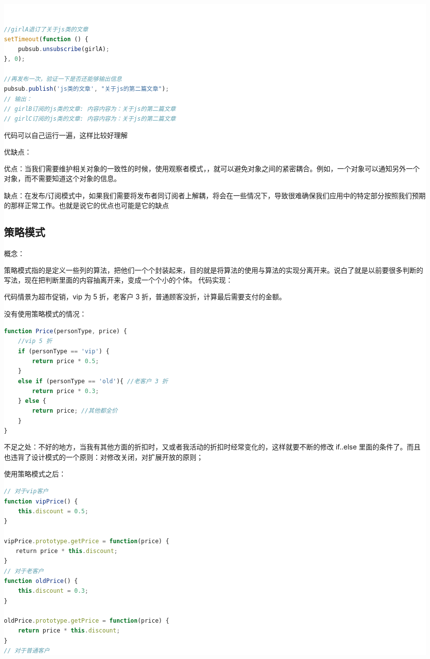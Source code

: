 ```TypeScript


//girlA退订了关于js类的文章
setTimeout(function () {
    pubsub.unsubscribe(girlA);
}, 0);

//再发布一次，验证一下是否还能够输出信息
pubsub.publish('js类的文章', "关于js的第二篇文章");
// 输出：
// girlB订阅的js类的文章: 内容内容为：关于js的第二篇文章
// girlC订阅的js类的文章: 内容内容为：关于js的第二篇文章
```

代码可以自己运行一遍，这样比较好理解

优缺点：

优点：当我们需要维护相关对象的一致性的时候，使用观察者模式，，就可以避免对象之间的紧密耦合。例如，一个对象可以通知另外一个对象，而不需要知道这个对象的信息。

缺点：在发布/订阅模式中，如果我们需要将发布者同订阅者上解耦，将会在一些情况下，导致很难确保我们应用中的特定部分按照我们预期的那样正常工作。也就是说它的优点也可能是它的缺点

## 策略模式
概念：

策略模式指的是定义一些列的算法，把他们一个个封装起来，目的就是将算法的使用与算法的实现分离开来。说白了就是以前要很多判断的写法，现在把判断里面的内容抽离开来，变成一个个小的个体。
代码实现：

代码情景为超市促销，vip 为 5 折，老客户 3 折，普通顾客没折，计算最后需要支付的金额。

没有使用策略模式的情况：

```TypeScript
function Price(personType, price) {
    //vip 5 折
    if (personType == 'vip') {
        return price * 0.5;
    }
    else if (personType == 'old'){ //老客户 3 折
        return price * 0.3;
    } else {
        return price; //其他都全价
    }
}
```

不足之处：不好的地方，当我有其他方面的折扣时，又或者我活动的折扣时经常变化的，这样就要不断的修改 if..else 里面的条件了。而且也违背了设计模式的一个原则：对修改关闭，对扩展开放的原则；

使用策略模式之后：

```TypeScript
// 对于vip客户
function vipPrice() {
    this.discount = 0.5;
}

vipPrice.prototype.getPrice = function(price) {
　　return price * this.discount;
}
// 对于老客户
function oldPrice() {
    this.discount = 0.3;
}

oldPrice.prototype.getPrice = function(price) {
    return price * this.discount;
}
// 对于普通客户
```
